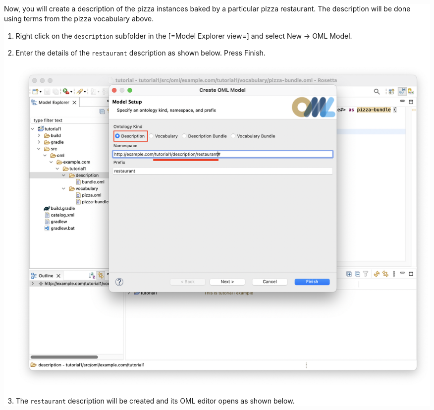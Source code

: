Now, you will create a description of the pizza instances baked by a particular pizza restaurant. The description will be done using terms from the pizza vocabulary above.

1. Right click on the `description` subfolder in the [=Model Explorer view=] and select New -> OML Model.

1. Enter the details of the `restaurant` description as shown below. Press Finish.

    <img src="assets/tutorial1/Create-Restaurant-Description.png" width="100%"/>

1. The `restaurant` description will be created and its OML editor opens as shown below.
